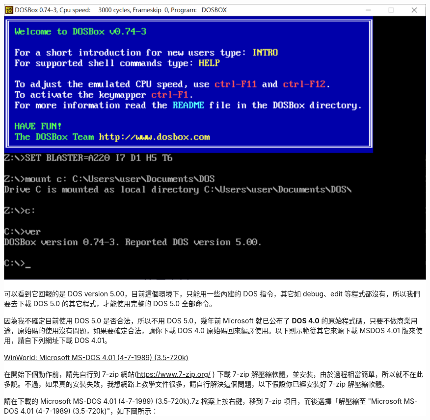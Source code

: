 ![](./Images/2024-07-21-12-53-51-image.png)

可以看到它回報的是 DOS version 5.00，目前這個環境下，只能用一些內建的 DOS 指令，其它如 debug、edit 等程式都沒有，所以我們要去下載 DOS 5.0 的其它程式，才能使用完整的 DOS 5.0 全部命令。

因為我不確定目前使用 DOS 5.0 是否合法，所以不用 DOS 5.0，幾年前 Microsoft 就已公布了 **DOS 4.0** 的原始程式碼，只要不做商業用途，原始碼的使用沒有問題，如果要確定合法，請你下載 DOS 4.0 原始碼回來編譯使用。以下則示範從其它來源下載 MSDOS 4.01 版來使用，請自下列網址下載 DOS 4.01。

[WinWorld: Microsoft MS-DOS 4.01 (4-7-1989) (3.5-720k)](https://winworldpc.com/download/818a50a5-4563-11eb-b764-0200008a0da4)

在開始下個動作前，請先自行到 7-zip 網站(https://www.7-zip.org/ ) 下載 7-zip 解壓縮軟體，並安裝，由於過程相當簡單，所以就不在此多說。不過，如果真的安裝失敗，我想網路上教學文件很多，請自行解決這個問題，以下假設你已經安裝好 7-zip 解壓縮軟體。

請在下載的 Microsoft MS-DOS 4.01 (4-7-1989) (3.5-720k).7z 檔案上按右鍵，移到 7-zip 項目，而後選擇「解壓縮至 "Microsoft MS-DOS 4.01 (4-7-1989) (3.5-720k)"，如下圖所示：
